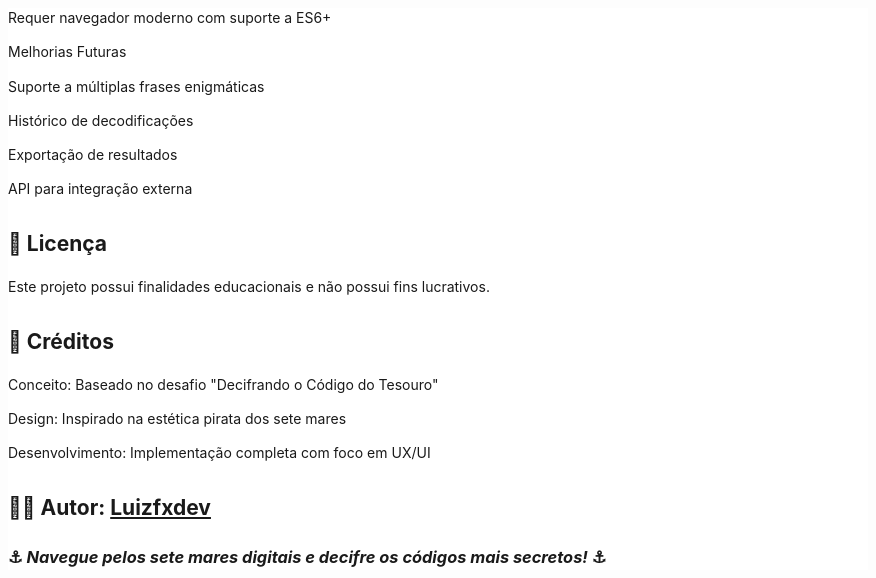 Requer navegador moderno com suporte a ES6+

Melhorias Futuras

 Suporte a múltiplas frases enigmáticas
 
 Histórico de decodificações
 
 Exportação de resultados
 
 API para integração externa

## 📄 Licença

Este projeto possui finalidades educacionais e não possui fins lucrativos.

## 🙏 Créditos

Conceito: Baseado no desafio "Decifrando o Código do Tesouro"

Design: Inspirado na estética pirata dos sete mares

Desenvolvimento: Implementação completa com foco em UX/UI

## 🙋‍♂️ Autor: [Luizfxdev](https://www.linkedin.com/in/luizfxdev)

### ⚓ *Navegue pelos sete mares digitais e decifre os códigos mais secretos!* ⚓
